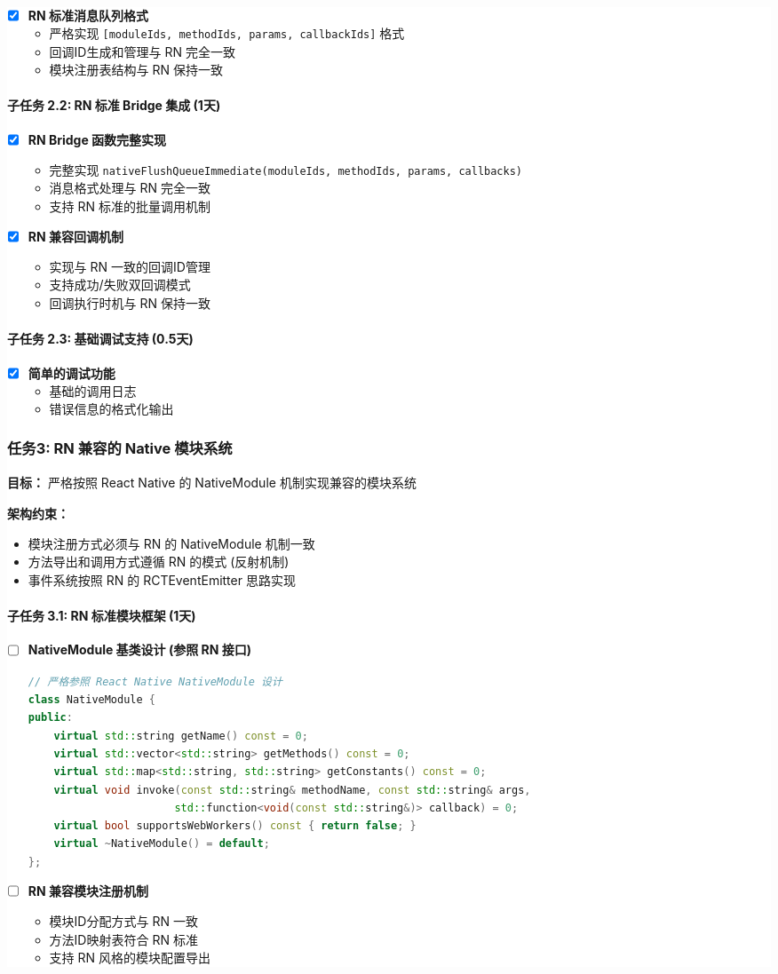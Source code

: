 - [x] **RN 标准消息队列格式**
  - 严格实现 `[moduleIds, methodIds, params, callbackIds]` 格式
  - 回调ID生成和管理与 RN 完全一致
  - 模块注册表结构与 RN 保持一致

#### 子任务 2.2: RN 标准 Bridge 集成 (1天)

- [x] **RN Bridge 函数完整实现**
  - 完整实现 `nativeFlushQueueImmediate(moduleIds, methodIds, params, callbacks)`
  - 消息格式处理与 RN 完全一致
  - 支持 RN 标准的批量调用机制

- [x] **RN 兼容回调机制**
  - 实现与 RN 一致的回调ID管理
  - 支持成功/失败双回调模式
  - 回调执行时机与 RN 保持一致

#### 子任务 2.3: 基础调试支持 (0.5天)

- [x] **简单的调试功能**
  - 基础的调用日志
  - 错误信息的格式化输出

### 任务3: RN 兼容的 Native 模块系统

**目标：** 严格按照 React Native 的 NativeModule 机制实现兼容的模块系统

**架构约束：**

- 模块注册方式必须与 RN 的 NativeModule 机制一致
- 方法导出和调用方式遵循 RN 的模式 (反射机制)
- 事件系统按照 RN 的 RCTEventEmitter 思路实现

#### 子任务 3.1: RN 标准模块框架 (1天)

- [ ] **NativeModule 基类设计 (参照 RN 接口)**

  ```cpp
  // 严格参照 React Native NativeModule 设计
  class NativeModule {
  public:
      virtual std::string getName() const = 0;
      virtual std::vector<std::string> getMethods() const = 0;
      virtual std::map<std::string, std::string> getConstants() const = 0;
      virtual void invoke(const std::string& methodName, const std::string& args,
                         std::function<void(const std::string&)> callback) = 0;
      virtual bool supportsWebWorkers() const { return false; }
      virtual ~NativeModule() = default;
  };
  ```

- [ ] **RN 兼容模块注册机制**
  - 模块ID分配方式与 RN 一致
  - 方法ID映射表符合 RN 标准
  - 支持 RN 风格的模块配置导出
